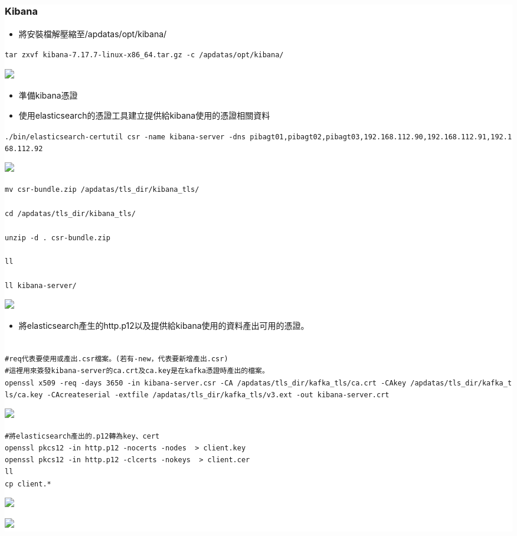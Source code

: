 
### Kibana

* 將安裝檔解壓縮至/apdatas/opt/kibana/
```shell=
tar zxvf kibana-7.17.7-linux-x86_64.tar.gz -c /apdatas/opt/kibana/
```
![](https://i.imgur.com/lpXlP3A.png)

* 準備kibana憑證

* 使用elasticsearch的憑證工具建立提供給kibana使用的憑證相關資料

```shell=
./bin/elasticsearch-certutil csr -name kibana-server -dns pibagt01,pibagt02,pibagt03,192.168.112.90,192.168.112.91,192.168.112.92
```
![](https://i.imgur.com/Lpmggad.png)
```shell=
mv csr-bundle.zip /apdatas/tls_dir/kibana_tls/

cd /apdatas/tls_dir/kibana_tls/

unzip -d . csr-bundle.zip 

ll

ll kibana-server/
```
![](https://i.imgur.com/s9YNa8b.png)


* 將elasticsearch產生的http.p12以及提供給kibana使用的資料產出可用的憑證。
```shell=

#req代表要使用或產出.csr檔案。(若有-new，代表要新增產出.csr)
#這裡用來簽發kibana-server的ca.crt及ca.key是在kafka憑證時產出的檔案。
openssl x509 -req -days 3650 -in kibana-server.csr -CA /apdatas/tls_dir/kafka_tls/ca.crt -CAkey /apdatas/tls_dir/kafka_tls/ca.key -CAcreateserial -extfile /apdatas/tls_dir/kafka_tls/v3.ext -out kibana-server.crt
```
![](https://i.imgur.com/q5Yfl2J.png)


```shell=
#將elasticsearch產出的.p12轉為key、cert
openssl pkcs12 -in http.p12 -nocerts -nodes  > client.key
openssl pkcs12 -in http.p12 -clcerts -nokeys  > client.cer
ll
cp client.* 
```
![](https://i.imgur.com/3mWqiUy.png)

![](https://i.imgur.com/YEQIDsE.png)
